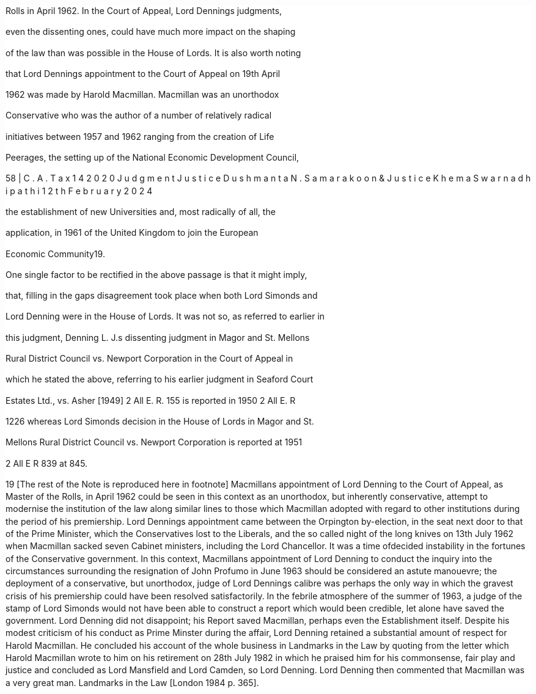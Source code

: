 Rolls in April 1962. In the Court of Appeal, Lord Dennings judgments,

even the dissenting ones, could have much more impact on the shaping

of the law than was possible in the House of Lords. It is also worth noting

that Lord Dennings appointment to the Court of Appeal on 19th April

1962 was made by Harold Macmillan. Macmillan was an unorthodox

Conservative who was the author of a number of relatively radical

initiatives between 1957 and 1962 ranging from the creation of Life

Peerages, the setting up of the National Economic Development Council,

58 | C . A . T a x 1 4 2 0 2 0 J u d g m e n t J u s t i c e D u s h m a n t a N . S a m a r a k o o n & J u s t i c e K h e m a S w a r n a d h i p a t h i 1 2 t h F e b r u a r y 2 0 2 4

the establishment of new Universities and, most radically of all, the

application, in 1961 of the United Kingdom to join the European

Economic Community19.

One single factor to be rectified in the above passage is that it might imply,

that, filling in the gaps disagreement took place when both Lord Simonds and

Lord Denning were in the House of Lords. It was not so, as referred to earlier in

this judgment, Denning L. J.s dissenting judgment in Magor and St. Mellons

Rural District Council vs. Newport Corporation in the Court of Appeal in

which he stated the above, referring to his earlier judgment in Seaford Court

Estates Ltd., vs. Asher [1949] 2 All E. R. 155 is reported in 1950 2 All E. R

1226 whereas Lord Simonds decision in the House of Lords in Magor and St.

Mellons Rural District Council vs. Newport Corporation is reported at 1951

2 All E R 839 at 845.

19 [The rest of the Note is reproduced here in footnote] Macmillans appointment of Lord Denning to the Court of Appeal, as Master of the Rolls, in April 1962 could be seen in this context as an unorthodox, but inherently conservative, attempt to modernise the institution of the law along similar lines to those which Macmillan adopted with regard to other institutions during the period of his premiership. Lord Dennings appointment came between the Orpington by-election, in the seat next door to that of the Prime Minister, which the Conservatives lost to the Liberals, and the so called night of the long knives on 13th July 1962 when Macmillan sacked seven Cabinet ministers, including the Lord Chancellor. It was a time ofdecided instability in the fortunes of the Conservative government. In this context, Macmillans appointment of Lord Denning to conduct the inquiry into the circumstances surrounding the resignation of John Profumo in June 1963 should be considered an astute manouevre; the deployment of a conservative, but unorthodox, judge of Lord Dennings calibre was perhaps the only way in which the gravest crisis of his premiership could have been resolved satisfactorily. In the febrile atmosphere of the summer of 1963, a judge of the stamp of Lord Simonds would not have been able to construct a report which would been credible, let alone have saved the government. Lord Denning did not disappoint; his Report saved Macmillan, perhaps even the Establishment itself. Despite his modest criticism of his conduct as Prime Minster during the affair, Lord Denning retained a substantial amount of respect for Harold Macmillan. He concluded his account of the whole business in Landmarks in the Law by quoting from the letter which Harold Macmillan wrote to him on his retirement on 28th July 1982 in which he praised him for his commonsense, fair play and justice and concluded as Lord Mansfield and Lord Camden, so Lord Denning. Lord Denning then commented that Macmillan was a very great man. Landmarks in the Law [London 1984 p. 365].

